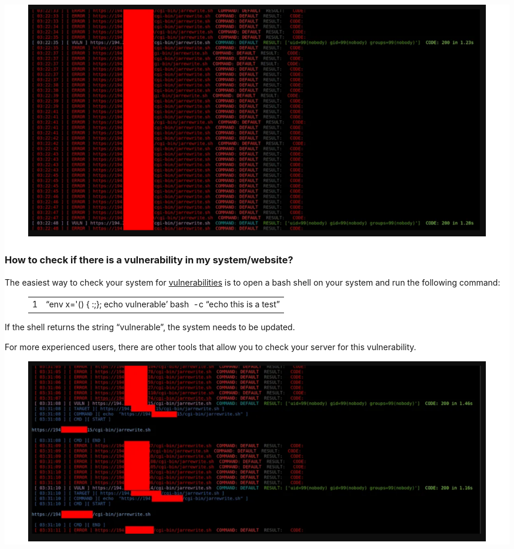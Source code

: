 <figure class="wp-block-image"><img decoding="async" src="./ShellShock Attack vulnerability on Bitcoin Ethereum server discovered in GNU Bash cryptocurrency exchange - CRYPTO DEEP TECH_files/image-32-1024x519.png" alt="ShellShock Attack vulnerability on &quot;Bitcoin&quot; &amp; &quot;Ethereum&quot; server discovered in GNU Bash cryptocurrency exchange" class="wp-image-3612"></figure>



<h3 class="wp-block-heading" id="kak-proverit-est-li-uyazvimost-v-moej-sisteme-vebsajte">How to check if there is a vulnerability in my system/website?</h3>



<p>The easiest way to check your system for&nbsp;<a href="https://cryptodeeptech.ru/blockchain-attack-vectors/">vulnerabilities</a>&nbsp;is to open a bash shell on your system and run the following command:</p>



<figure class="wp-block-table"><table><tbody><tr><td>1</td><td>“env x='() { :;}; echo vulnerable’ bash&nbsp;&nbsp;-c “echo this is a test”</td></tr></tbody></table></figure>



<p>If the shell returns the string “vulnerable”, the system needs to be updated.</p>



<p>For more experienced users, there are other tools that allow you to check your server for this vulnerability.</p>



<figure class="wp-block-image"><img decoding="async" src="./ShellShock Attack vulnerability on Bitcoin Ethereum server discovered in GNU Bash cryptocurrency exchange - CRYPTO DEEP TECH_files/image-33-1024x403.png" alt="ShellShock Attack vulnerability on &quot;Bitcoin&quot; &amp; &quot;Ethereum&quot; server discovered in GNU Bash cryptocurrency exchange" class="wp-image-3613"></figure>
